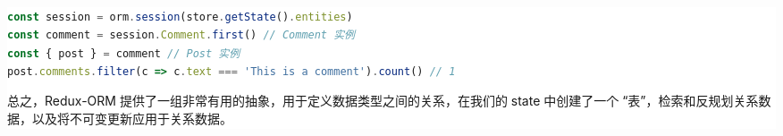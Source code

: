```js
const session = orm.session(store.getState().entities)
const comment = session.Comment.first() // Comment 实例
const { post } = comment // Post 实例
post.comments.filter(c => c.text === 'This is a comment').count() // 1
```

总之，Redux-ORM 提供了一组非常有用的抽象，用于定义数据类型之间的关系，在我们的 state 中创建了一个 “表”，检索和反规划关系数据，以及将不可变更新应用于关系数据。
